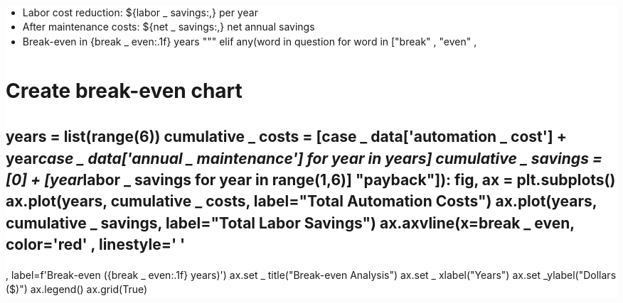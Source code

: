 - Labor cost reduction: ${labor
_
savings:,} per year
- After maintenance costs: ${net
_
savings:,} net annual savings
- Break-even in {break
_
even:.1f} years
"""
elif any(word in question for word in ["break"
,
"even"
,
# Create break-even chart
years = list(range(6))
cumulative
_
costs = [case
_
data['automation
_
cost'] +
year*case
_
data['annual
_
maintenance'] for year in years]
cumulative
_
savings = [0] + [year*labor
_
savings for year in
range(1,6)]
"payback"]):
fig, ax = plt.subplots()
ax.plot(years, cumulative
_
costs, label="Total Automation Costs")
ax.plot(years, cumulative
_
savings, label="Total Labor Savings")
ax.axvline(x=break
_
even, color='red'
, linestyle='
'
--
,
label=f'Break-even ({break
_
even:.1f} years)')
ax.set
_
title("Break-even Analysis")
ax.set
_
xlabel("Years")
ax.set
_ylabel("Dollars ($)")
ax.legend()
ax.grid(True)